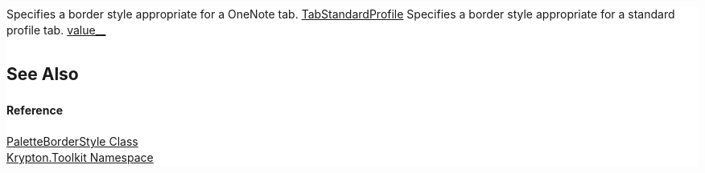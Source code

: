<td>Specifies a border style appropriate for a OneNote tab.</td></tr>
<tr>
<td><a href="75fcfa62-04db-e8df-5b29-86671b32fd5c.md">TabStandardProfile</a></td>
<td>Specifies a border style appropriate for a standard profile tab.</td></tr>
<tr>
<td><a href="43f18df1-c69d-5daf-7003-0b470827ff37.md">value__</a></td>
<td> </td></tr>
</table>

## See Also


#### Reference
<a href="b1fca4a5-050c-8382-9a04-e92bf0a4f34f.md">PaletteBorderStyle Class</a>  
<a href="79d2eac2-21f4-54ff-7552-b20c33c30600.md">Krypton.Toolkit Namespace</a>  
